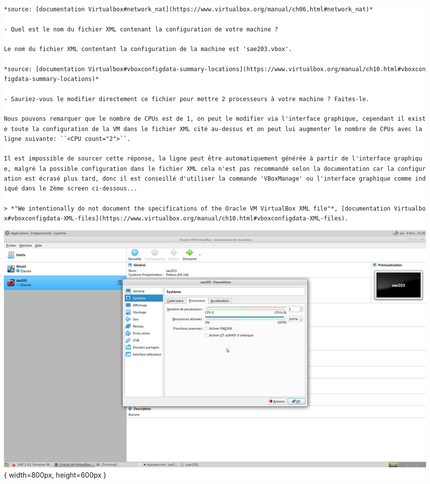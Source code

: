     *source: [documentation Virtualbox#network_nat](https://www.virtualbox.org/manual/ch06.html#network_nat)*
    
    - Quel est le nom du fichier XML contenant la configuration de votre machine ?

    Le nom du fichier XML contentant la configuration de la machine est 'sae203.vbox'.
    
    *source: [documentation Virtualbox#vboxconfigdata-summary-locations](https://www.virtualbox.org/manual/ch10.html#vboxconfigdata-summary-locations)*

    - Sauriez-vous le modifier directement ce fichier pour mettre 2 processeurs à votre machine ? Faites-le.

    Nous pouvons remarquer que le nombre de CPUs est de 1, on peut le modifier via l'interface graphique, cependant il existe toute la configuration de la VM dans le fichier XML cité au-dessus et on peut lui augmenter le nombre de CPUs avec la ligne suivante: ``<CPU count="2">``. 
  
    Il est impossible de sourcer cette réponse, la ligne peut être automatiquement générée à partir de l'interface graphique, malgré la possible configuration dans le fichier XML cela n'est pas recommandé selon la documentation car la configuration est écrasé plus tard, donc il est conseillé d'utiliser la commande 'VBoxManage' ou l'interface graphique comme indiqué dans le 2ème screen ci-dessous...

    > *"We intentionally do not document the specifications of the Oracle VM VirtualBox XML file"*, [documentation Virtualbox#vboxconfigdata-XML-files](https://www.virtualbox.org/manual/ch10.html#vboxconfigdata-XML-files).

   ![Paramètres du CPU de la VM en "GUI" (Graphical User Interface) ou "interface graphique"](screens/semaine-7/screen3.png){ width=800px, height=600px }

